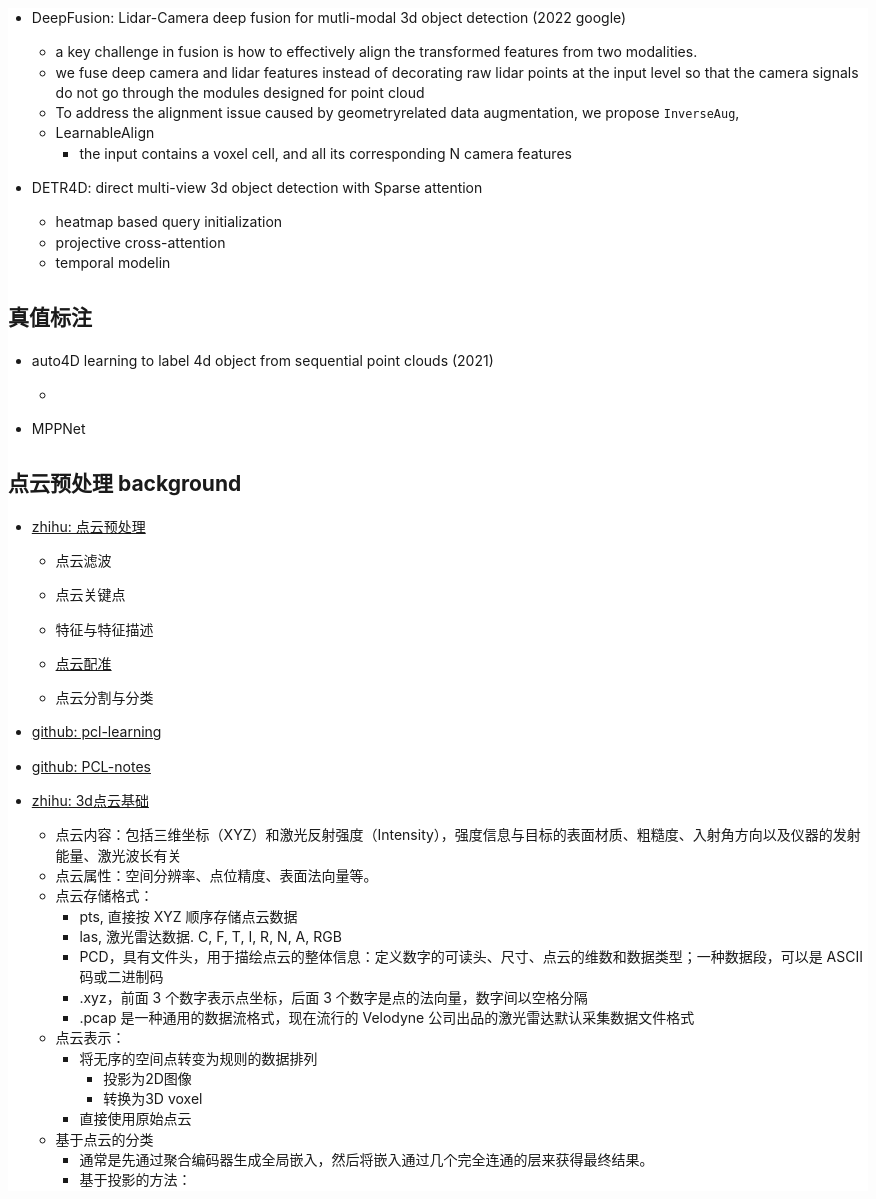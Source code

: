
* DeepFusion: Lidar-Camera deep fusion for mutli-modal 3d object detection (2022 google)
    * a key challenge in fusion is how to effectively align the transformed features from two modalities.
    * we fuse deep camera and lidar features instead of decorating raw lidar points at the input level so that the camera signals do not go through the modules designed for point cloud
    * To address the alignment issue caused by geometryrelated data augmentation, we propose `InverseAug`, 
    * LearnableAlign
        * the input contains a voxel cell, and all its corresponding N camera features


* DETR4D: direct multi-view 3d object detection with Sparse attention 
    * heatmap based query initialization
    * projective cross-attention
    * temporal modelin 





## 真值标注 

* auto4D learning to label 4d object from sequential point clouds (2021)

    * 



* MPPNet 











## 点云预处理 background 

* [zhihu: 点云预处理](https://zhuanlan.zhihu.com/p/455810371)

    * 点云滤波 

    * 点云关键点

    * 特征与特征描述

    * [点云配准](https://zhuanlan.zhihu.com/p/104735380)

    * 点云分割与分类 

* [github: pcl-learning](https://github.com/HuangCongQing/pcl-learning)

* [github: PCL-notes](https://github.com/MNewBie/PCL-Notes)

* [zhihu: 3d点云基础](https://zhuanlan.zhihu.com/p/344635951)

    * 点云内容：包括三维坐标（XYZ）和激光反射强度（Intensity），强度信息与目标的表面材质、粗糙度、入射角方向以及仪器的发射能量、激光波长有关
    * 点云属性：空间分辨率、点位精度、表面法向量等。
    * 点云存储格式：
        * pts, 直接按 XYZ 顺序存储点云数据
        * las, 激光雷达数据. C, F, T, I, R, N, A, RGB
        * PCD，具有文件头，用于描绘点云的整体信息：定义数字的可读头、尺寸、点云的维数和数据类型；一种数据段，可以是 ASCII 码或二进制码
        * .xyz，前面 3 个数字表示点坐标，后面 3 个数字是点的法向量，数字间以空格分隔
        * .pcap 是一种通用的数据流格式，现在流行的 Velodyne 公司出品的激光雷达默认采集数据文件格式 
    * 点云表示：
        * 将无序的空间点转变为规则的数据排列
            * 投影为2D图像
            * 转换为3D voxel
        * 直接使用原始点云
    * 基于点云的分类
        * 通常是先通过聚合编码器生成全局嵌入，然后将嵌入通过几个完全连通的层来获得最终结果。
        * 基于投影的方法：